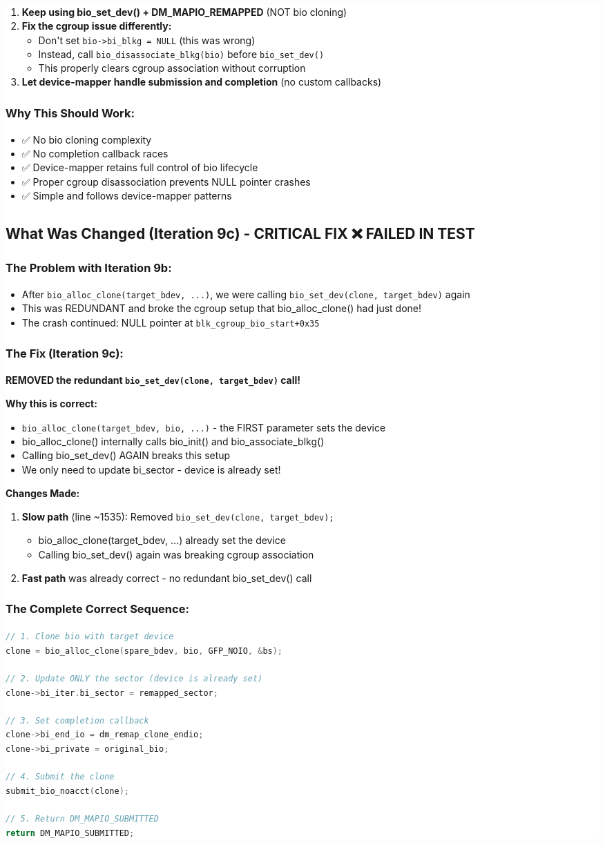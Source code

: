 1. **Keep using bio_set_dev() + DM_MAPIO_REMAPPED** (NOT bio cloning)
2. **Fix the cgroup issue differently:**
   - Don't set `bio->bi_blkg = NULL` (this was wrong)
   - Instead, call `bio_disassociate_blkg(bio)` before `bio_set_dev()`
   - This properly clears cgroup association without corruption
3. **Let device-mapper handle submission and completion** (no custom callbacks)

### Why This Should Work:
- ✅ No bio cloning complexity
- ✅ No completion callback races  
- ✅ Device-mapper retains full control of bio lifecycle
- ✅ Proper cgroup disassociation prevents NULL pointer crashes
- ✅ Simple and follows device-mapper patterns

## What Was Changed (Iteration 9c) - CRITICAL FIX ❌ FAILED IN TEST

### The Problem with Iteration 9b:
- After `bio_alloc_clone(target_bdev, ...)`, we were calling `bio_set_dev(clone, target_bdev)` again
- This was REDUNDANT and broke the cgroup setup that bio_alloc_clone() had just done!
- The crash continued: NULL pointer at `blk_cgroup_bio_start+0x35`

### The Fix (Iteration 9c):
**REMOVED the redundant `bio_set_dev(clone, target_bdev)` call!**

**Why this is correct:**
- `bio_alloc_clone(target_bdev, bio, ...)` - the FIRST parameter sets the device
- bio_alloc_clone() internally calls bio_init() and bio_associate_blkg()
- Calling bio_set_dev() AGAIN breaks this setup
- We only need to update bi_sector - device is already set!

**Changes Made:**
1. **Slow path** (line ~1535): Removed `bio_set_dev(clone, target_bdev);`
   - bio_alloc_clone(target_bdev, ...) already set the device
   - Calling bio_set_dev() again was breaking cgroup association

2. **Fast path** was already correct - no redundant bio_set_dev() call

### The Complete Correct Sequence:

```c
// 1. Clone bio with target device
clone = bio_alloc_clone(spare_bdev, bio, GFP_NOIO, &bs);

// 2. Update ONLY the sector (device is already set)
clone->bi_iter.bi_sector = remapped_sector;

// 3. Set completion callback
clone->bi_end_io = dm_remap_clone_endio;
clone->bi_private = original_bio;

// 4. Submit the clone
submit_bio_noacct(clone);

// 5. Return DM_MAPIO_SUBMITTED
return DM_MAPIO_SUBMITTED;
```
